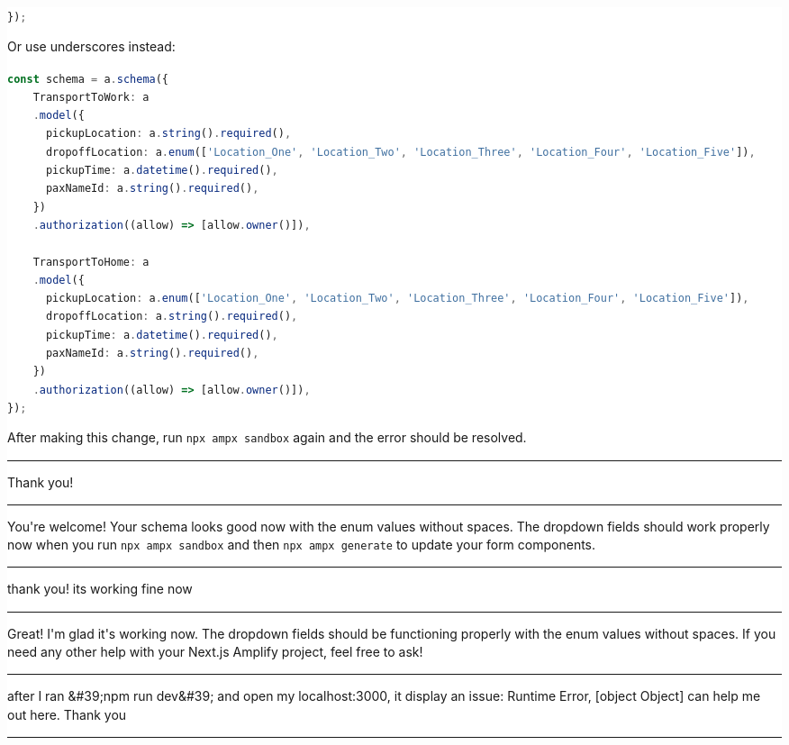 ```ts
});
```

Or use underscores instead:

```ts
const schema = a.schema({
    TransportToWork: a
    .model({
      pickupLocation: a.string().required(),
      dropoffLocation: a.enum(['Location_One', 'Location_Two', 'Location_Three', 'Location_Four', 'Location_Five']),
      pickupTime: a.datetime().required(),
      paxNameId: a.string().required(),
    })
    .authorization((allow) => [allow.owner()]),

    TransportToHome: a
    .model({
      pickupLocation: a.enum(['Location_One', 'Location_Two', 'Location_Three', 'Location_Four', 'Location_Five']),
      dropoffLocation: a.string().required(),
      pickupTime: a.datetime().required(),
      paxNameId: a.string().required(),
    })
    .authorization((allow) => [allow.owner()]),
});
```

After making this change, run `npx ampx sandbox` again and the error should be resolved.

---

Thank you!

---

You're welcome! Your schema looks good now with the enum values without spaces. The dropdown fields should work properly now when you run `npx ampx sandbox` and then `npx ampx generate` to update your form components.

---

thank you! its working fine now

---

Great! I'm glad it's working now. The dropdown fields should be functioning properly with the enum values without spaces. If you need any other help with your Next.js Amplify project, feel free to ask!

---

after I ran &amp;#39;npm run dev&amp;#39; and open my localhost:3000, it display an issue: Runtime Error, [object Object] can help me out here. Thank you

---
